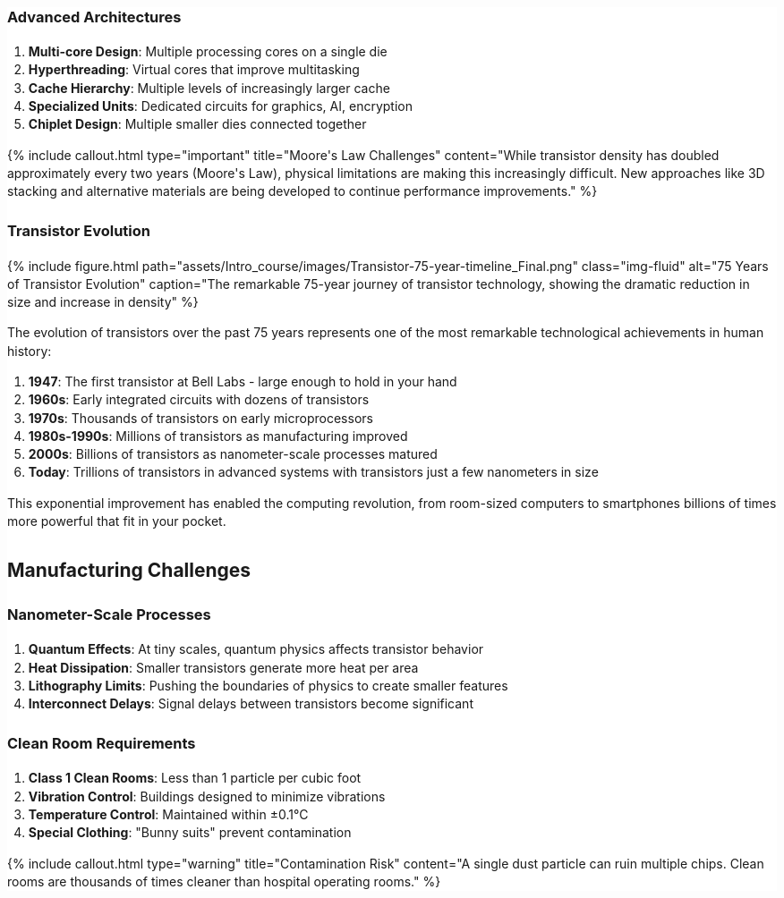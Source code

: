 ### Advanced Architectures

1. **Multi-core Design**: Multiple processing cores on a single die
2. **Hyperthreading**: Virtual cores that improve multitasking
3. **Cache Hierarchy**: Multiple levels of increasingly larger cache
4. **Specialized Units**: Dedicated circuits for graphics, AI, encryption
5. **Chiplet Design**: Multiple smaller dies connected together

{% include callout.html type="important" title="Moore's Law Challenges" content="While transistor density has doubled approximately every two years (Moore's Law), physical limitations are making this increasingly difficult. New approaches like 3D stacking and alternative materials are being developed to continue performance improvements." %}

### Transistor Evolution

{% include figure.html path="assets/Intro_course/images/Transistor-75-year-timeline_Final.png" class="img-fluid" alt="75 Years of Transistor Evolution" caption="The remarkable 75-year journey of transistor technology, showing the dramatic reduction in size and increase in density" %}

The evolution of transistors over the past 75 years represents one of the most remarkable technological achievements in human history:

1. **1947**: The first transistor at Bell Labs - large enough to hold in your hand
2. **1960s**: Early integrated circuits with dozens of transistors
3. **1970s**: Thousands of transistors on early microprocessors
4. **1980s-1990s**: Millions of transistors as manufacturing improved
5. **2000s**: Billions of transistors as nanometer-scale processes matured
6. **Today**: Trillions of transistors in advanced systems with transistors just a few nanometers in size

This exponential improvement has enabled the computing revolution, from room-sized computers to smartphones billions of times more powerful that fit in your pocket.

## Manufacturing Challenges

### Nanometer-Scale Processes

1. **Quantum Effects**: At tiny scales, quantum physics affects transistor behavior
2. **Heat Dissipation**: Smaller transistors generate more heat per area
3. **Lithography Limits**: Pushing the boundaries of physics to create smaller features
4. **Interconnect Delays**: Signal delays between transistors become significant

### Clean Room Requirements

1. **Class 1 Clean Rooms**: Less than 1 particle per cubic foot
2. **Vibration Control**: Buildings designed to minimize vibrations
3. **Temperature Control**: Maintained within ±0.1°C
4. **Special Clothing**: "Bunny suits" prevent contamination

{% include callout.html type="warning" title="Contamination Risk" content="A single dust particle can ruin multiple chips. Clean rooms are thousands of times cleaner than hospital operating rooms." %}
